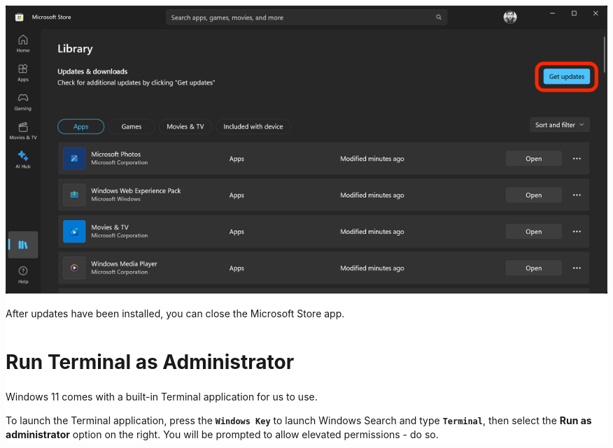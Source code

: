 ![The Get Updates button on the Library page highlighted in red.](installfest-assets/win11/microsoft-store-library.png)

After updates have been installed, you can close the Microsoft Store app.

# Run Terminal as Administrator

Windows 11 comes with a built-in Terminal application for us to use.

To launch the Terminal application, press the **`Windows Key`** to launch Windows Search and type **`Terminal`**, then select the **Run as administrator** option on the right. You will be prompted to allow elevated permissions - do so.
